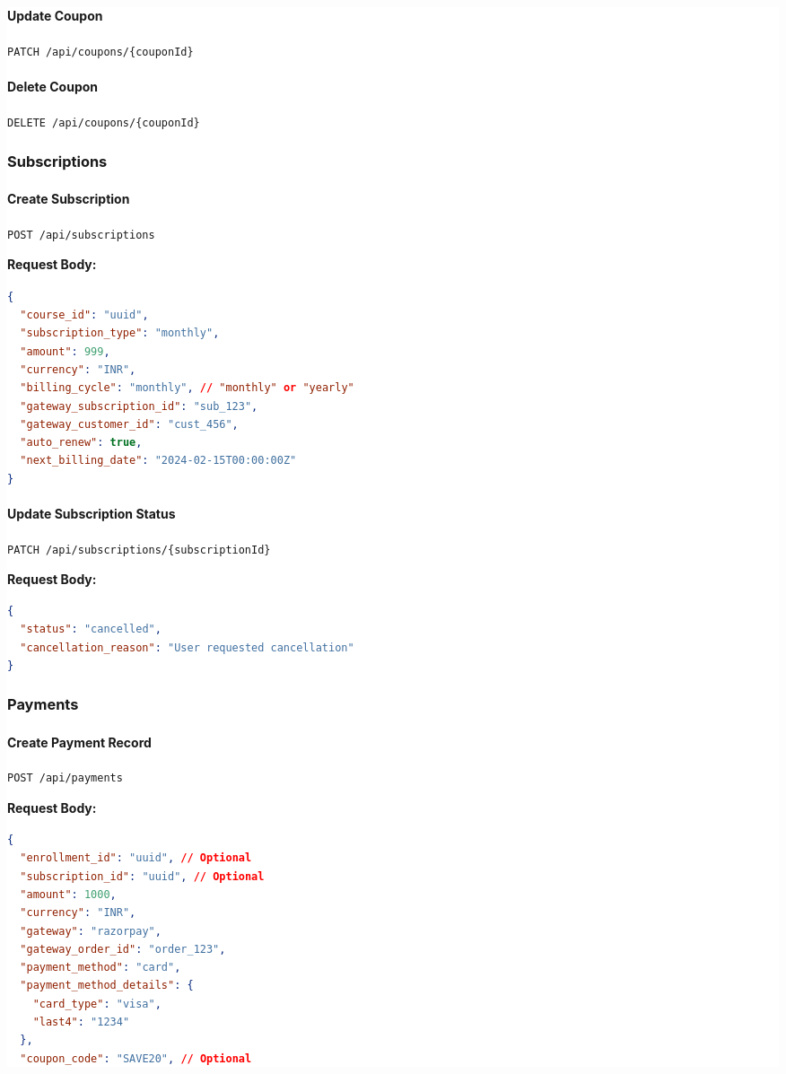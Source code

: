 #### Update Coupon
```http
PATCH /api/coupons/{couponId}
```

#### Delete Coupon
```http
DELETE /api/coupons/{couponId}
```

### Subscriptions

#### Create Subscription
```http
POST /api/subscriptions
```

**Request Body:**
```json
{
  "course_id": "uuid",
  "subscription_type": "monthly",
  "amount": 999,
  "currency": "INR",
  "billing_cycle": "monthly", // "monthly" or "yearly"
  "gateway_subscription_id": "sub_123",
  "gateway_customer_id": "cust_456",
  "auto_renew": true,
  "next_billing_date": "2024-02-15T00:00:00Z"
}
```

#### Update Subscription Status
```http
PATCH /api/subscriptions/{subscriptionId}
```

**Request Body:**
```json
{
  "status": "cancelled",
  "cancellation_reason": "User requested cancellation"
}
```

### Payments

#### Create Payment Record
```http
POST /api/payments
```

**Request Body:**
```json
{
  "enrollment_id": "uuid", // Optional
  "subscription_id": "uuid", // Optional
  "amount": 1000,
  "currency": "INR",
  "gateway": "razorpay",
  "gateway_order_id": "order_123",
  "payment_method": "card",
  "payment_method_details": {
    "card_type": "visa",
    "last4": "1234"
  },
  "coupon_code": "SAVE20", // Optional
```
